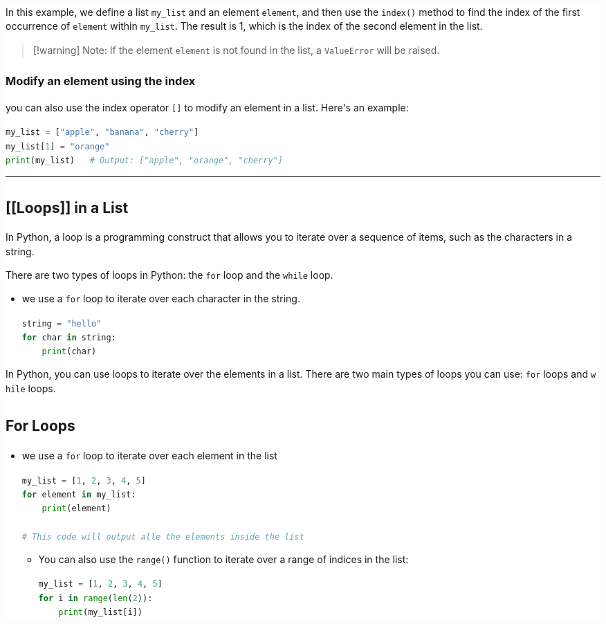 In this example, we define a list `my_list` and an element `element`, and then use the `index()` method to find the index of the first occurrence of `element` within `my_list`. The result is 1, which is the index of the second element in the list.


>[!warning] Note:
If the element `element` is not found in the list, a `ValueError` will be raised.

### Modify an element using the index

you can also use the index operator `[]` to modify an element in a list. Here's an example:

```python
my_list = ["apple", "banana", "cherry"]
my_list[1] = "orange"
print(my_list)   # Output: ["apple", "orange", "cherry"]
```

---

## [[Loops]] in a List

In Python, a loop is a programming construct that allows you to iterate over a sequence of items, such as the characters in a string.

There are two types of loops in Python: the `for` loop and the `while` loop.

- we use a `for` loop to iterate over each character in the string.
    
    ```python
    string = "hello"
    for char in string:
        print(char)
    ```
    

In Python, you can use loops to iterate over the elements in a list. There are two main types of loops you can use: `for` loops and `while` loops.

## For Loops

- we use a `for` loop to iterate over each element in the list
    
    ```python
    my_list = [1, 2, 3, 4, 5]
    for element in my_list:
        print(element)
    
    # This code will output alle the elements inside the list
    ```
    
    - You can also use the `range()` function to iterate over a range of indices in the list:
        
        ```python
        my_list = [1, 2, 3, 4, 5]
        for i in range(len(2)):
            print(my_list[i])
        